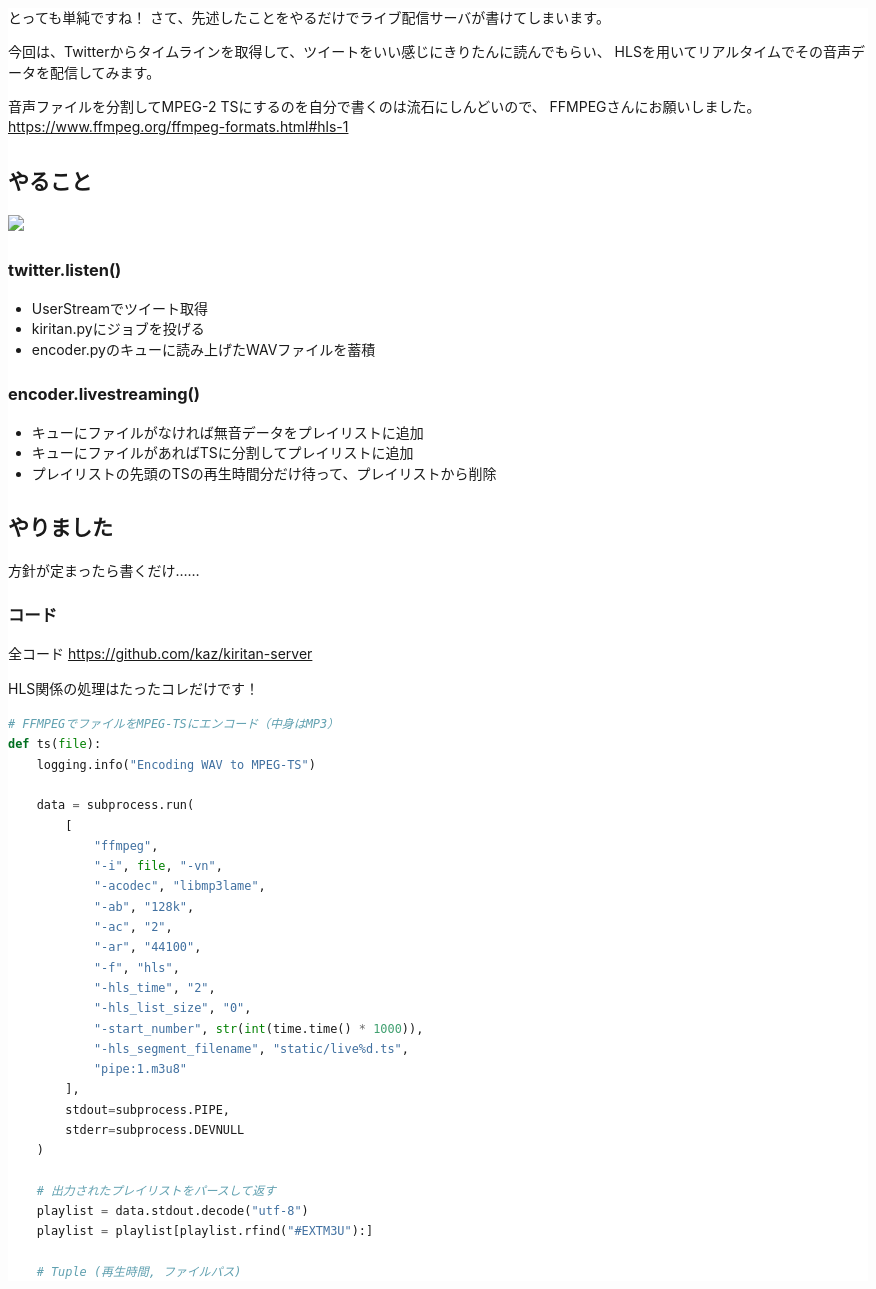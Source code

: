 とっても単純ですね！
さて、先述したことをやるだけでライブ配信サーバが書けてしまいます。

今回は、Twitterからタイムラインを取得して、ツイートをいい感じにきりたんに読んでもらい、
HLSを用いてリアルタイムでその音声データを配信してみます。

音声ファイルを分割してMPEG-2 TSにするのを自分で書くのは流石にしんどいので、
FFMPEGさんにお願いしました。
https://www.ffmpeg.org/ffmpeg-formats.html#hls-1

## やること

![](system.svg)

### twitter.listen()

- UserStreamでツイート取得
- kiritan.pyにジョブを投げる
- encoder.pyのキューに読み上げたWAVファイルを蓄積

### encoder.livestreaming()

- キューにファイルがなければ無音データをプレイリストに追加
- キューにファイルがあればTSに分割してプレイリストに追加
- プレイリストの先頭のTSの再生時間分だけ待って、プレイリストから削除

## やりました

方針が定まったら書くだけ……

### コード

全コード
https://github.com/kaz/kiritan-server

HLS関係の処理はたったコレだけです！
```python
# FFMPEGでファイルをMPEG-TSにエンコード（中身はMP3）
def ts(file):
	logging.info("Encoding WAV to MPEG-TS")

	data = subprocess.run(
		[
			"ffmpeg",
			"-i", file, "-vn",
			"-acodec", "libmp3lame",
			"-ab", "128k",
			"-ac", "2",
			"-ar", "44100",
			"-f", "hls",
			"-hls_time", "2",
			"-hls_list_size", "0",
			"-start_number", str(int(time.time() * 1000)),
			"-hls_segment_filename", "static/live%d.ts",
			"pipe:1.m3u8"
		],
		stdout=subprocess.PIPE,
		stderr=subprocess.DEVNULL
	)

	# 出力されたプレイリストをパースして返す
	playlist = data.stdout.decode("utf-8")
	playlist = playlist[playlist.rfind("#EXTM3U"):]

	# Tuple (再生時間, ファイルパス)
```